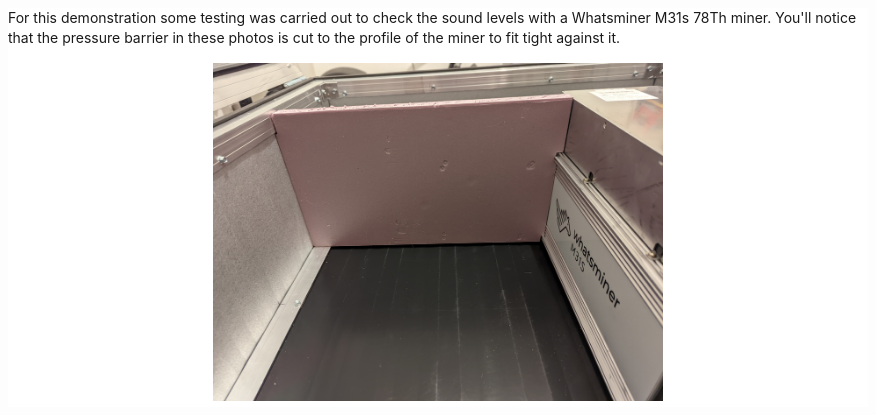 For this demonstration some testing was carried out to check the sound levels with a Whatsminer M31s 78Th miner. You'll notice that the pressure barrier in these photos is cut to the profile of the miner to fit tight against it. 

<p align="center">
 <img width="450" src="assets/BB27.jpg">